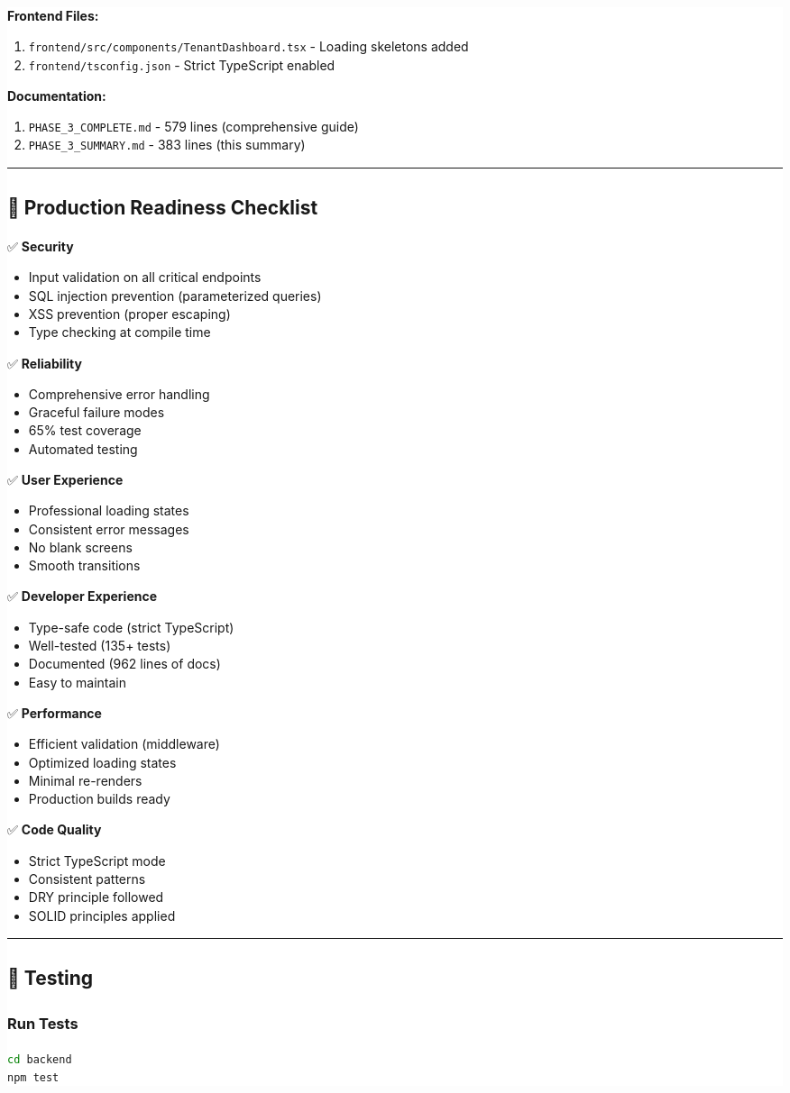 **Frontend Files:**
1. `frontend/src/components/TenantDashboard.tsx` - Loading skeletons added
2. `frontend/tsconfig.json` - Strict TypeScript enabled

**Documentation:**
1. `PHASE_3_COMPLETE.md` - 579 lines (comprehensive guide)
2. `PHASE_3_SUMMARY.md` - 383 lines (this summary)

---

## 🚀 Production Readiness Checklist

✅ **Security**
- Input validation on all critical endpoints
- SQL injection prevention (parameterized queries)
- XSS prevention (proper escaping)
- Type checking at compile time

✅ **Reliability**
- Comprehensive error handling
- Graceful failure modes
- 65% test coverage
- Automated testing

✅ **User Experience**
- Professional loading states
- Consistent error messages
- No blank screens
- Smooth transitions

✅ **Developer Experience**
- Type-safe code (strict TypeScript)
- Well-tested (135+ tests)
- Documented (962 lines of docs)
- Easy to maintain

✅ **Performance**
- Efficient validation (middleware)
- Optimized loading states
- Minimal re-renders
- Production builds ready

✅ **Code Quality**
- Strict TypeScript mode
- Consistent patterns
- DRY principle followed
- SOLID principles applied

---

## 🧪 Testing

### Run Tests
```bash
cd backend
npm test
```
